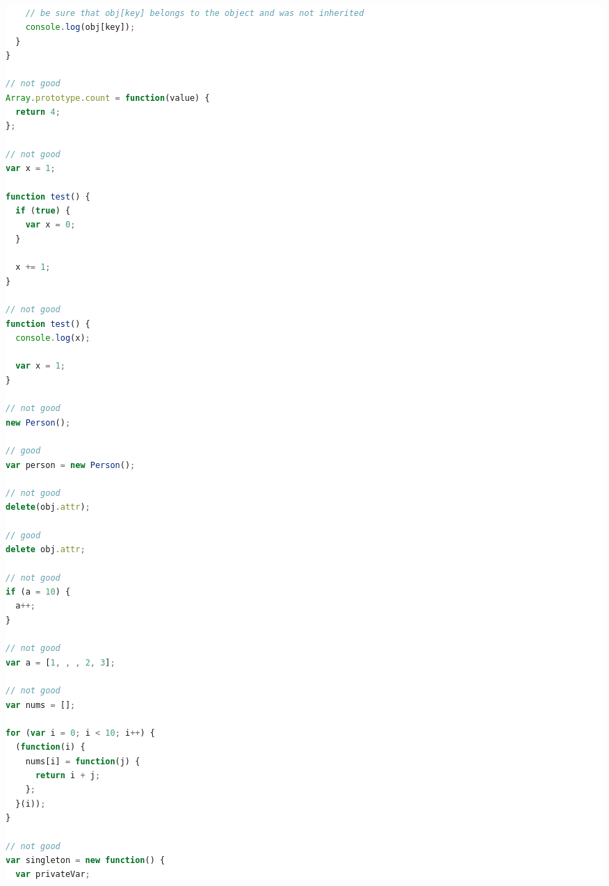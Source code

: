 ```javascript
    // be sure that obj[key] belongs to the object and was not inherited
    console.log(obj[key]);
  }
}

// not good
Array.prototype.count = function(value) {
  return 4;
};

// not good
var x = 1;

function test() {
  if (true) {
    var x = 0;
  }

  x += 1;
}

// not good
function test() {
  console.log(x);

  var x = 1;
}

// not good
new Person();

// good
var person = new Person();

// not good
delete(obj.attr);

// good
delete obj.attr;

// not good
if (a = 10) {
  a++;
}

// not good
var a = [1, , , 2, 3];

// not good
var nums = [];

for (var i = 0; i < 10; i++) {
  (function(i) {
    nums[i] = function(j) {
      return i + j;
    };
  }(i));
}

// not good
var singleton = new function() {
  var privateVar;

```